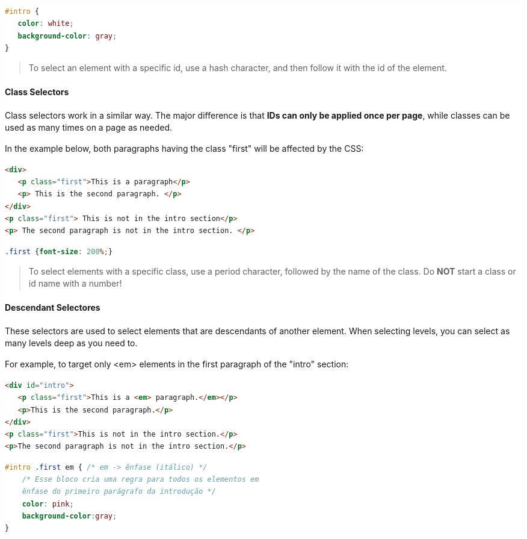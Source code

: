 ```css
#intro {
   color: white;
   background-color: gray;
}
```

> To select an element with a specific id, use a hash character, and then follow it with the id of the element.

#### Class Selectors

Class selectors work in a similar way. The major difference is that <strong>IDs can only be applied once per page</strong>, while classes can be used as many times on a page as needed. 

In the example below, both paragraphs having the class "first" will be affected by the CSS: 

```html
<div>
   <p class="first">This is a paragraph</p>
   <p> This is the second paragraph. </p>
</div>
<p class="first"> This is not in the intro section</p>
<p> The second paragraph is not in the intro section. </p>
```

```css
.first {font-size: 200%;}
```

>To select elements with a specific class, use a period character, followed by the name of the class.
>Do **NOT** start a class or id name with a number!

#### Descendant Selectores

These selectors are used to select elements that are descendants of another element. When selecting levels, you can select as many levels deep as you need to. 

For example, to target only \<em> elements in the first paragraph of the "intro" section:

```html
<div id="intro">
   <p class="first">This is a <em> paragraph.</em></p>
   <p>This is the second paragraph.</p>
</div>
<p class="first">This is not in the intro section.</p>
<p>The second paragraph is not in the intro section.</p>
```

```css
#intro .first em { /* em -> ênfase (itálico) */
    /* Esse bloco cria uma regra para todos os elementos em
	ênfase do primeiro parágrafo da introdução */
	color: pink; 
	background-color:gray;
}
```
